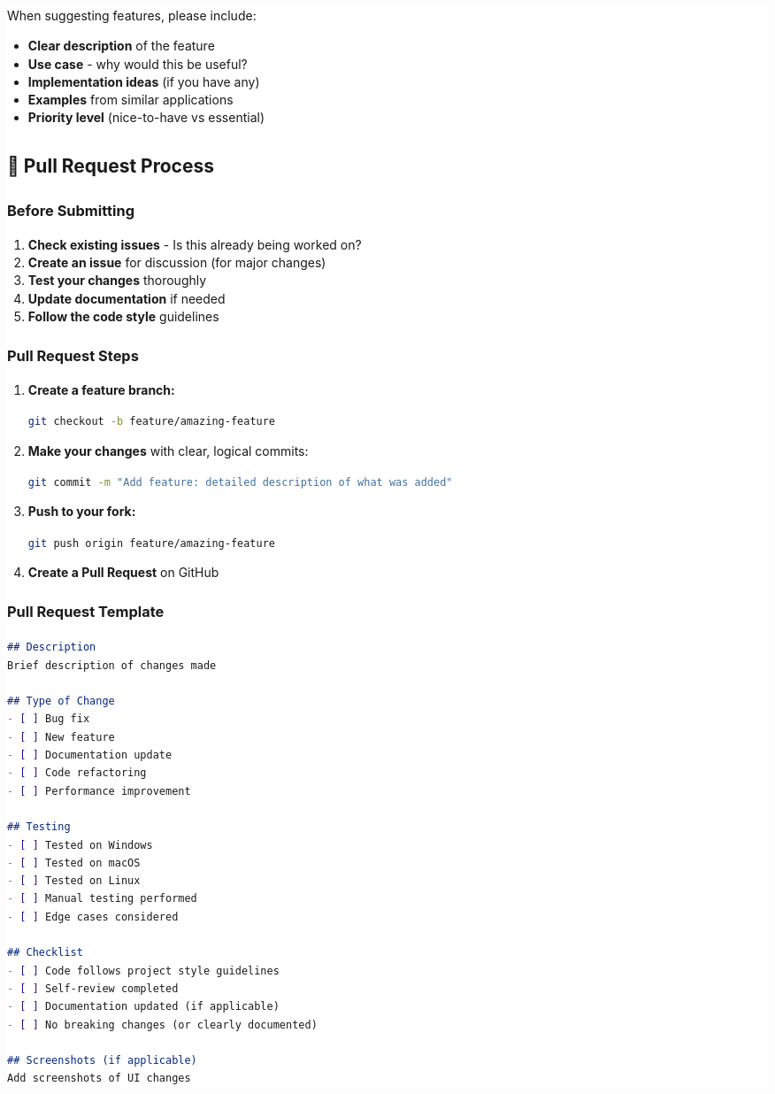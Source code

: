 When suggesting features, please include:

- **Clear description** of the feature
- **Use case** - why would this be useful?
- **Implementation ideas** (if you have any)
- **Examples** from similar applications
- **Priority level** (nice-to-have vs essential)

## 🔧 Pull Request Process

### Before Submitting

1. **Check existing issues** - Is this already being worked on?
2. **Create an issue** for discussion (for major changes)
3. **Test your changes** thoroughly
4. **Update documentation** if needed
5. **Follow the code style** guidelines

### Pull Request Steps

1. **Create a feature branch:**
   ```bash
   git checkout -b feature/amazing-feature
   ```

2. **Make your changes** with clear, logical commits:
   ```bash
   git commit -m "Add feature: detailed description of what was added"
   ```

3. **Push to your fork:**
   ```bash
   git push origin feature/amazing-feature
   ```

4. **Create a Pull Request** on GitHub

### Pull Request Template

```markdown
## Description
Brief description of changes made

## Type of Change
- [ ] Bug fix
- [ ] New feature
- [ ] Documentation update
- [ ] Code refactoring
- [ ] Performance improvement

## Testing
- [ ] Tested on Windows
- [ ] Tested on macOS
- [ ] Tested on Linux
- [ ] Manual testing performed
- [ ] Edge cases considered

## Checklist
- [ ] Code follows project style guidelines
- [ ] Self-review completed
- [ ] Documentation updated (if applicable)
- [ ] No breaking changes (or clearly documented)

## Screenshots (if applicable)
Add screenshots of UI changes
```
